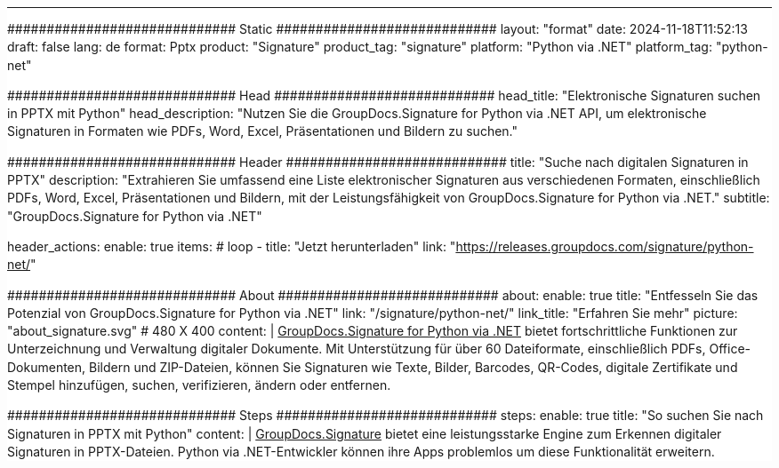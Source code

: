



---
############################# Static ############################
layout: "format"
date:  2024-11-18T11:52:13
draft: false
lang: de
format: Pptx
product: "Signature"
product_tag: "signature"
platform: "Python via .NET"
platform_tag: "python-net"

############################# Head ############################
head_title: "Elektronische Signaturen suchen in PPTX mit Python"
head_description: "Nutzen Sie die GroupDocs.Signature for Python via .NET API, um elektronische Signaturen in Formaten wie PDFs, Word, Excel, Präsentationen und Bildern zu suchen."

############################# Header ############################
title: "Suche nach digitalen Signaturen in PPTX" 
description: "Extrahieren Sie umfassend eine Liste elektronischer Signaturen aus verschiedenen Formaten, einschließlich PDFs, Word, Excel, Präsentationen und Bildern, mit der Leistungsfähigkeit von GroupDocs.Signature for Python via .NET."
subtitle: "GroupDocs.Signature for Python via .NET" 

header_actions:
  enable: true
  items:
    #  loop
    - title: "Jetzt herunterladen"
      link: "https://releases.groupdocs.com/signature/python-net/"
      
############################# About ############################
about:
    enable: true
    title: "Entfesseln Sie das Potenzial von GroupDocs.Signature for Python via .NET"
    link: "/signature/python-net/"
    link_title: "Erfahren Sie mehr"
    picture: "about_signature.svg" # 480 X 400
    content: |
       [GroupDocs.Signature for Python via .NET](/signature/python-net/) bietet fortschrittliche Funktionen zur Unterzeichnung und Verwaltung digitaler Dokumente. Mit Unterstützung für über 60 Dateiformate, einschließlich PDFs, Office-Dokumenten, Bildern und ZIP-Dateien, können Sie Signaturen wie Texte, Bilder, Barcodes, QR-Codes, digitale Zertifikate und Stempel hinzufügen, suchen, verifizieren, ändern oder entfernen.

############################# Steps ############################
steps:
    enable: true
    title: "So suchen Sie nach Signaturen in PPTX mit Python"
    content: |
      [GroupDocs.Signature](/signature/python-net/) bietet eine leistungsstarke Engine zum Erkennen digitaler Signaturen in PPTX-Dateien. Python via .NET-Entwickler können ihre Apps problemlos um diese Funktionalität erweitern.
      